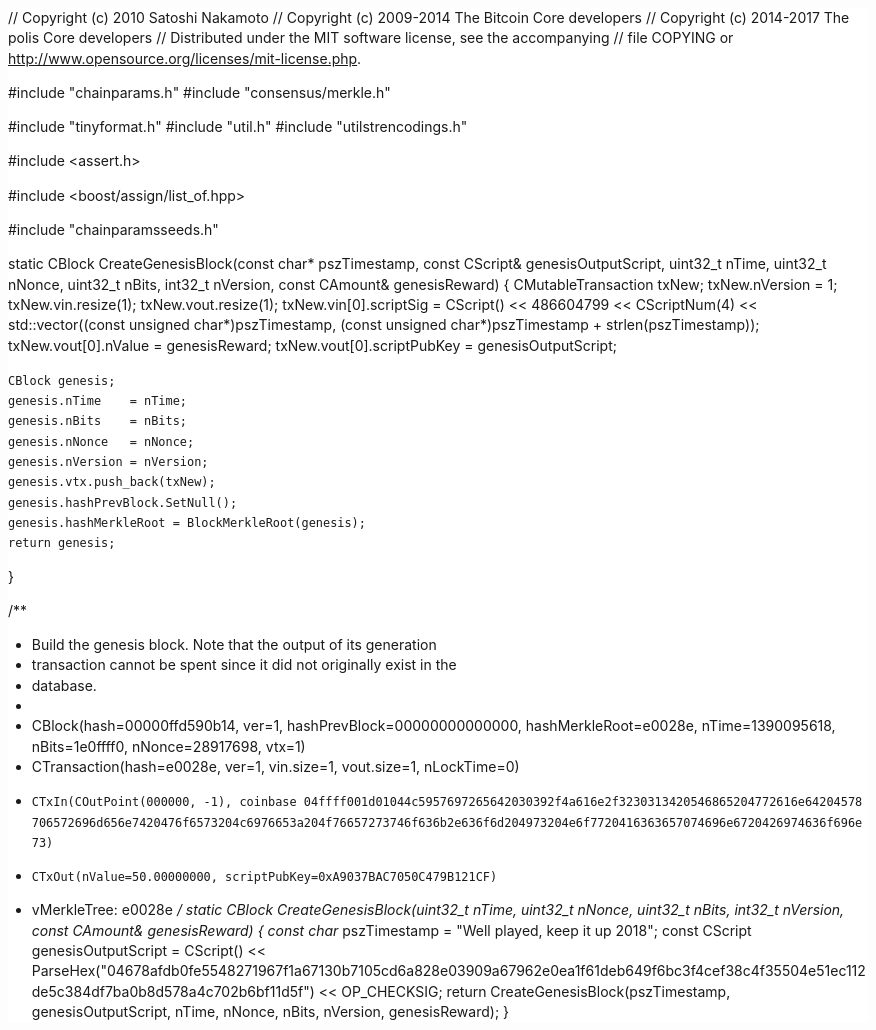 // Copyright (c) 2010 Satoshi Nakamoto
// Copyright (c) 2009-2014 The Bitcoin Core developers
// Copyright (c) 2014-2017 The polis Core developers
// Distributed under the MIT software license, see the accompanying
// file COPYING or http://www.opensource.org/licenses/mit-license.php.

#include "chainparams.h"
#include "consensus/merkle.h"

#include "tinyformat.h"
#include "util.h"
#include "utilstrencodings.h"

#include <assert.h>

#include <boost/assign/list_of.hpp>

#include "chainparamsseeds.h"

static CBlock CreateGenesisBlock(const char* pszTimestamp, const CScript& genesisOutputScript, uint32_t nTime, uint32_t nNonce, uint32_t nBits, int32_t nVersion, const CAmount& genesisReward)
{
    CMutableTransaction txNew;
    txNew.nVersion = 1;
    txNew.vin.resize(1);
    txNew.vout.resize(1);
    txNew.vin[0].scriptSig = CScript() << 486604799 << CScriptNum(4) << std::vector<unsigned char>((const unsigned char*)pszTimestamp, (const unsigned char*)pszTimestamp + strlen(pszTimestamp));
    txNew.vout[0].nValue = genesisReward;
    txNew.vout[0].scriptPubKey = genesisOutputScript;

    CBlock genesis;
    genesis.nTime    = nTime;
    genesis.nBits    = nBits;
    genesis.nNonce   = nNonce;
    genesis.nVersion = nVersion;
    genesis.vtx.push_back(txNew);
    genesis.hashPrevBlock.SetNull();
    genesis.hashMerkleRoot = BlockMerkleRoot(genesis);
    return genesis;
}

/**
 * Build the genesis block. Note that the output of its generation
 * transaction cannot be spent since it did not originally exist in the
 * database.
 *
 * CBlock(hash=00000ffd590b14, ver=1, hashPrevBlock=00000000000000, hashMerkleRoot=e0028e, nTime=1390095618, nBits=1e0ffff0, nNonce=28917698, vtx=1)
 *   CTransaction(hash=e0028e, ver=1, vin.size=1, vout.size=1, nLockTime=0)
 *     CTxIn(COutPoint(000000, -1), coinbase 04ffff001d01044c5957697265642030392f4a616e2f3230313420546865204772616e64204578706572696d656e7420476f6573204c6976653a204f76657273746f636b2e636f6d204973204e6f7720416363657074696e6720426974636f696e73)
 *     CTxOut(nValue=50.00000000, scriptPubKey=0xA9037BAC7050C479B121CF)
 *   vMerkleTree: e0028e
 */
static CBlock CreateGenesisBlock(uint32_t nTime, uint32_t nNonce, uint32_t nBits, int32_t nVersion, const CAmount& genesisReward)
{
    const char* pszTimestamp = "Well played, keep it up 2018";
    const CScript genesisOutputScript = CScript() << ParseHex("04678afdb0fe5548271967f1a67130b7105cd6a828e03909a67962e0ea1f61deb649f6bc3f4cef38c4f35504e51ec112de5c384df7ba0b8d578a4c702b6bf11d5f") << OP_CHECKSIG;
    return CreateGenesisBlock(pszTimestamp, genesisOutputScript, nTime, nNonce, nBits, nVersion, genesisReward);
}
